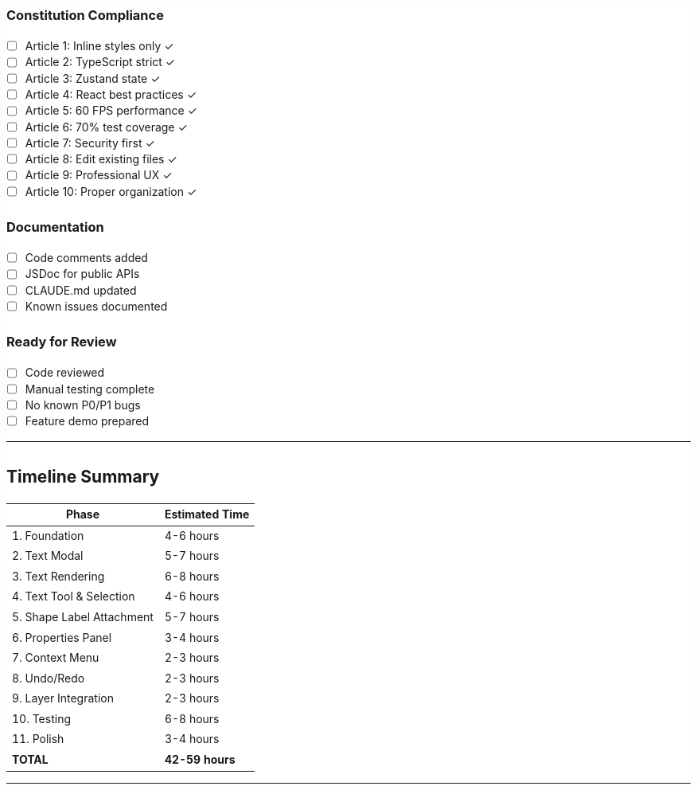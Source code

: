 ### Constitution Compliance
- [ ] Article 1: Inline styles only ✓
- [ ] Article 2: TypeScript strict ✓
- [ ] Article 3: Zustand state ✓
- [ ] Article 4: React best practices ✓
- [ ] Article 5: 60 FPS performance ✓
- [ ] Article 6: 70% test coverage ✓
- [ ] Article 7: Security first ✓
- [ ] Article 8: Edit existing files ✓
- [ ] Article 9: Professional UX ✓
- [ ] Article 10: Proper organization ✓

### Documentation
- [ ] Code comments added
- [ ] JSDoc for public APIs
- [ ] CLAUDE.md updated
- [ ] Known issues documented

### Ready for Review
- [ ] Code reviewed
- [ ] Manual testing complete
- [ ] No known P0/P1 bugs
- [ ] Feature demo prepared

---

## Timeline Summary

| Phase | Estimated Time |
|-------|---------------|
| 1. Foundation | 4-6 hours |
| 2. Text Modal | 5-7 hours |
| 3. Text Rendering | 6-8 hours |
| 4. Text Tool & Selection | 4-6 hours |
| 5. Shape Label Attachment | 5-7 hours |
| 6. Properties Panel | 3-4 hours |
| 7. Context Menu | 2-3 hours |
| 8. Undo/Redo | 2-3 hours |
| 9. Layer Integration | 2-3 hours |
| 10. Testing | 6-8 hours |
| 11. Polish | 3-4 hours |
| **TOTAL** | **42-59 hours** |

---